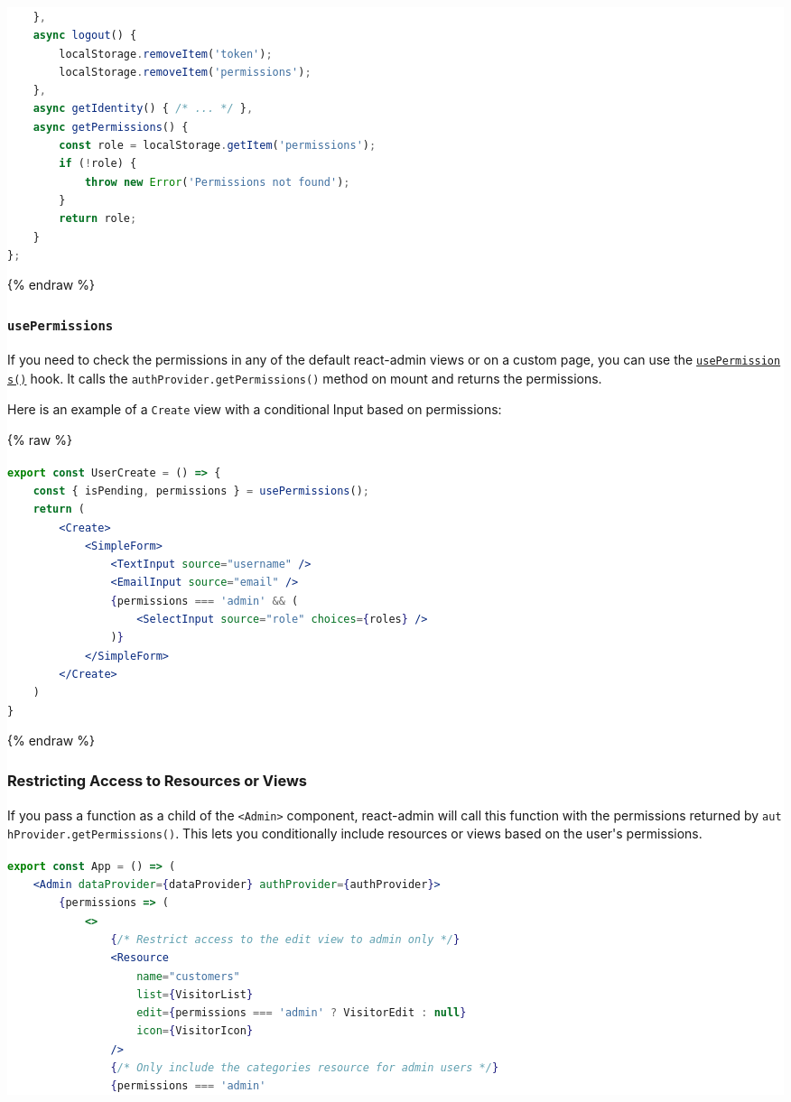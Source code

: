 ```jsx
    },
    async logout() {
        localStorage.removeItem('token');
        localStorage.removeItem('permissions');
    },
    async getIdentity() { /* ... */ },
    async getPermissions() {
        const role = localStorage.getItem('permissions');
        if (!role) {
            throw new Error('Permissions not found');
        }
        return role;
    }
};
```
{% endraw %}

### `usePermissions`

If you need to check the permissions in any of the default react-admin views or on a custom page, you can use the [`usePermissions()`](./usePermissions.md) hook. It calls the `authProvider.getPermissions()` method on mount and returns the permissions.

Here is an example of a `Create` view with a conditional Input based on permissions:

{% raw %}
```jsx
export const UserCreate = () => {
    const { isPending, permissions } = usePermissions();
    return (
        <Create>
            <SimpleForm>
                <TextInput source="username" />
                <EmailInput source="email" />
                {permissions === 'admin' && (
                    <SelectInput source="role" choices={roles} />
                )}
            </SimpleForm>
        </Create>
    )
}
```
{% endraw %}

### Restricting Access to Resources or Views

If you pass a function as a child of the `<Admin>` component, react-admin will call this function with the permissions returned by `authProvider.getPermissions()`. This lets you conditionally include resources or views based on the user's permissions.

```jsx
export const App = () => (
    <Admin dataProvider={dataProvider} authProvider={authProvider}>
        {permissions => (
            <>
                {/* Restrict access to the edit view to admin only */}
                <Resource
                    name="customers"
                    list={VisitorList}
                    edit={permissions === 'admin' ? VisitorEdit : null}
                    icon={VisitorIcon}
                />
                {/* Only include the categories resource for admin users */}
                {permissions === 'admin'
```